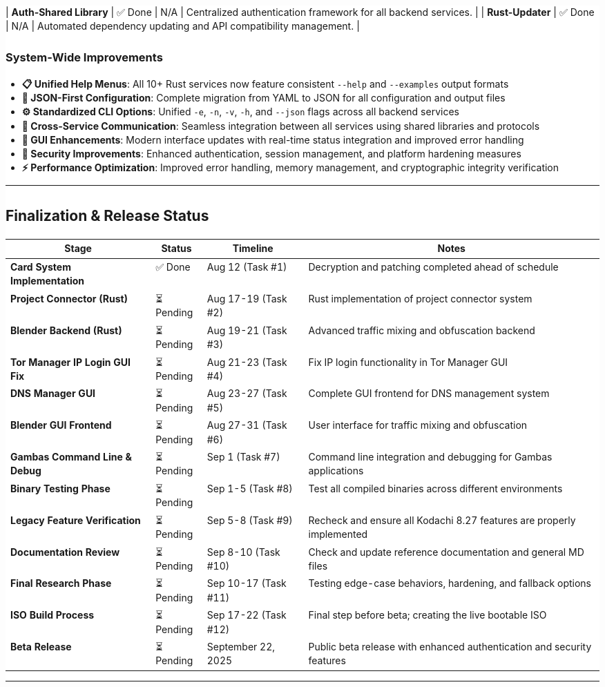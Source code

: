 | **Auth-Shared Library**  | ✅ Done           | N/A        | Centralized authentication framework for all backend services.                                                         |
| **Rust-Updater**         | ✅ Done           | N/A        | Automated dependency updating and API compatibility management.                                                        |

### System-Wide Improvements

- **📋 Unified Help Menus**: All 10+ Rust services now feature consistent `--help` and `--examples` output formats
- **🔧 JSON-First Configuration**: Complete migration from YAML to JSON for all configuration and output files
- **⚙️ Standardized CLI Options**: Unified `-e`, `-n`, `-v`, `-h`, and `--json` flags across all backend services
- **🔗 Cross-Service Communication**: Seamless integration between all services using shared libraries and protocols
- **🎨 GUI Enhancements**: Modern interface updates with real-time status integration and improved error handling
- **🔐 Security Improvements**: Enhanced authentication, session management, and platform hardening measures
- **⚡ Performance Optimization**: Improved error handling, memory management, and cryptographic integrity verification

---

## Finalization & Release Status

| Stage                             | Status     | Timeline                    | Notes                                                                                  |
| --------------------------------- | ---------- | --------------------------- | -------------------------------------------------------------------------------------- |
| **Card System Implementation**    | ✅ Done    | Aug 12 (Task #1)            | Decryption and patching completed ahead of schedule                                    |
| **Project Connector (Rust)**      | ⏳ Pending | Aug 17-19 (Task #2)         | Rust implementation of project connector system                                        |
| **Blender Backend (Rust)**        | ⏳ Pending | Aug 19-21 (Task #3)         | Advanced traffic mixing and obfuscation backend                                        |
| **Tor Manager IP Login GUI Fix**  | ⏳ Pending | Aug 21-23 (Task #4)         | Fix IP login functionality in Tor Manager GUI                                          |
| **DNS Manager GUI**               | ⏳ Pending | Aug 23-27 (Task #5)         | Complete GUI frontend for DNS management system                                        |
| **Blender GUI Frontend**          | ⏳ Pending | Aug 27-31 (Task #6)         | User interface for traffic mixing and obfuscation                                      |
| **Gambas Command Line & Debug**   | ⏳ Pending | Sep 1 (Task #7)             | Command line integration and debugging for Gambas applications                         |
| **Binary Testing Phase**          | ⏳ Pending | Sep 1-5 (Task #8)           | Test all compiled binaries across different environments                               |
| **Legacy Feature Verification**   | ⏳ Pending | Sep 5-8 (Task #9)           | Recheck and ensure all Kodachi 8.27 features are properly implemented                 |
| **Documentation Review**          | ⏳ Pending | Sep 8-10 (Task #10)         | Check and update reference documentation and general MD files                          |
| **Final Research Phase**          | ⏳ Pending | Sep 10-17 (Task #11)        | Testing edge-case behaviors, hardening, and fallback options                          |
| **ISO Build Process**             | ⏳ Pending | Sep 17-22 (Task #12)        | Final step before beta; creating the live bootable ISO                                |
| **Beta Release**                  | ⏳ Pending | September 22, 2025          | Public beta release with enhanced authentication and security features                 |

---
